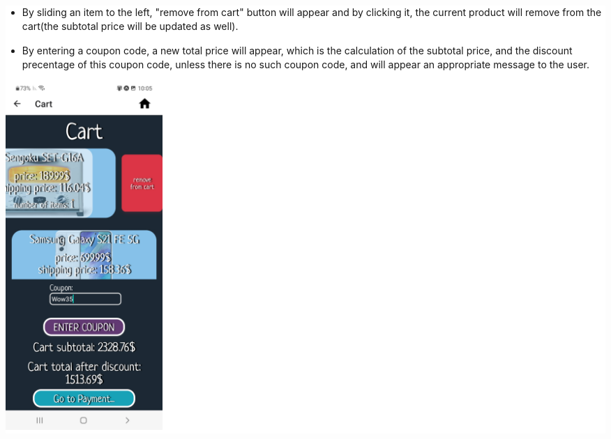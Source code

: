 - By sliding an item to the left, "remove from cart" button will appear and by clicking it, the current product will remove from the cart(the subtotal price will be updated as well).
  
- By entering a coupon code, a new total price will appear, which is the calculation of the subtotal price, and the discount precentage of this coupon code, unless there is no such coupon code, and will appear an appropriate message to the user.

<img height=500 src="./myapp/assets/app pic/cart 2.png"><br>
